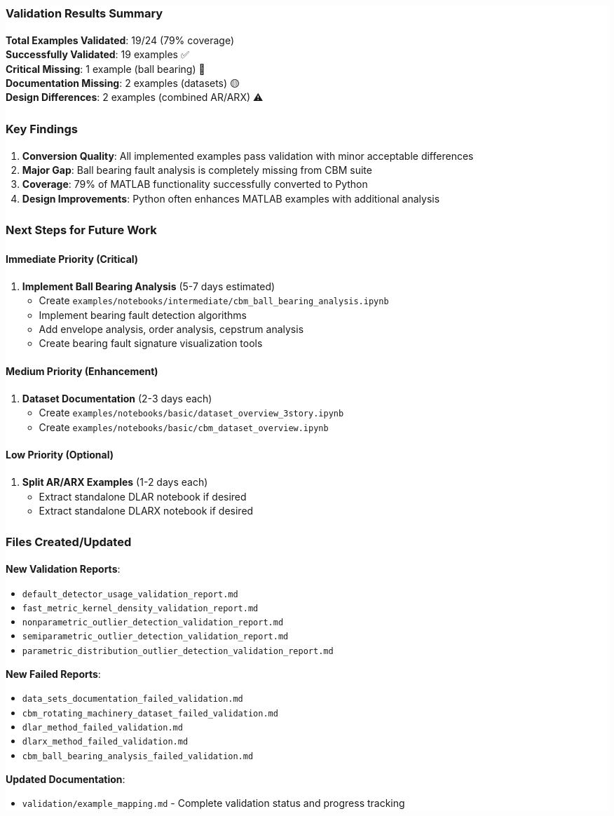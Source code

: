 ### Validation Results Summary

**Total Examples Validated**: 19/24 (79% coverage)  
**Successfully Validated**: 19 examples ✅  
**Critical Missing**: 1 example (ball bearing) 🔴  
**Documentation Missing**: 2 examples (datasets) 🟡  
**Design Differences**: 2 examples (combined AR/ARX) ⚠️  

### Key Findings

1. **Conversion Quality**: All implemented examples pass validation with minor acceptable differences
2. **Major Gap**: Ball bearing fault analysis is completely missing from CBM suite
3. **Coverage**: 79% of MATLAB functionality successfully converted to Python
4. **Design Improvements**: Python often enhances MATLAB examples with additional analysis

### Next Steps for Future Work

#### Immediate Priority (Critical)
1. **Implement Ball Bearing Analysis** (5-7 days estimated)
   - Create `examples/notebooks/intermediate/cbm_ball_bearing_analysis.ipynb`
   - Implement bearing fault detection algorithms
   - Add envelope analysis, order analysis, cepstrum analysis
   - Create bearing fault signature visualization tools

#### Medium Priority (Enhancement)
1. **Dataset Documentation** (2-3 days each)
   - Create `examples/notebooks/basic/dataset_overview_3story.ipynb`
   - Create `examples/notebooks/basic/cbm_dataset_overview.ipynb`

#### Low Priority (Optional)
1. **Split AR/ARX Examples** (1-2 days each)
   - Extract standalone DLAR notebook if desired
   - Extract standalone DLARX notebook if desired

### Files Created/Updated

**New Validation Reports**:
- `default_detector_usage_validation_report.md`
- `fast_metric_kernel_density_validation_report.md`
- `nonparametric_outlier_detection_validation_report.md`
- `semiparametric_outlier_detection_validation_report.md`
- `parametric_distribution_outlier_detection_validation_report.md`

**New Failed Reports**:
- `data_sets_documentation_failed_validation.md`
- `cbm_rotating_machinery_dataset_failed_validation.md`
- `dlar_method_failed_validation.md`
- `dlarx_method_failed_validation.md`
- `cbm_ball_bearing_analysis_failed_validation.md`

**Updated Documentation**:
- `validation/example_mapping.md` - Complete validation status and progress tracking
